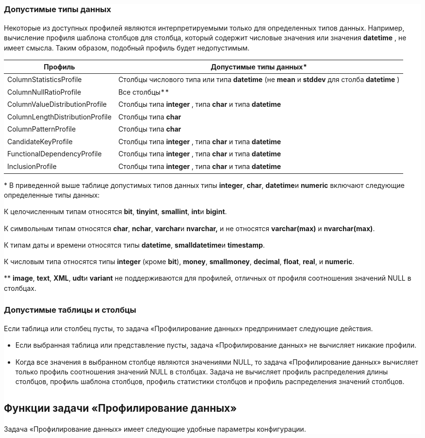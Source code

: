 ### <a name="valid-data-types"></a>Допустимые типы данных  
 Некоторые из доступных профилей являются интерпретируемыми только для определенных типов данных. Например, вычисление профиля шаблона столбцов для столбца, который содержит числовые значения или значения **datetime** , не имеет смысла. Таким образом, подобный профиль будет недопустимым.  
  
|Профиль|Допустимые типы данных*|  
|-------------|------------------------|  
|ColumnStatisticsProfile|Столбцы числового типа или типа **datetime** (не **mean** и **stddev** для столба **datetime** )|  
|ColumnNullRatioProfile|Все столбцы**|  
|ColumnValueDistributionProfile|Столбцы типа **integer** , типа **char** и типа **datetime**|  
|ColumnLengthDistributionProfile|Столбцы типа **char**|  
|ColumnPatternProfile|Столбцы типа **char**|  
|CandidateKeyProfile|Столбцы типа **integer** , типа **char** и типа **datetime**|  
|FunctionalDependencyProfile|Столбцы типа **integer** , типа **char** и типа **datetime**|  
|InclusionProfile|Столбцы типа **integer** , типа **char** и типа **datetime**|  
  
 \* В приведенной выше таблице допустимых типов данных типы **integer**, **char**, **datetime**и **numeric** включают следующие определенные типы данных:  
  
 К целочисленным типам относятся **bit**, **tinyint**, **smallint**, **int**и **bigint**.  
  
 К символьным типам относятся **char**, **nchar**, **varchar**и **nvarchar,** и не относятся **varchar(max)** и **nvarchar(max)**.  
  
 К типам даты и времени относятся типы **datetime**, **smalldatetime**и **timestamp**.  
  
 К числовым типа относятся типы **integer** (кроме **bit**), **money**, **smallmoney**, **decimal**, **float**, **real**, и **numeric**.  
  
 \*\* **image**, **text**, **XML**, **udt**и **variant** не поддерживаются для профилей, отличных от профиля соотношения значений NULL в столбцах.  
  
### <a name="valid-tables-and-columns"></a>Допустимые таблицы и столбцы  
 Если таблица или столбец пусты, то задача «Профилирование данных» предпринимает следующие действия.  
  
-   Если выбранная таблица или представление пусты, задача «Профилирование данных» не вычисляет никакие профили.  
  
-   Когда все значения в выбранном столбце являются значениями NULL, то задача «Профилирование данных» вычисляет только профиль соотношения значений NULL в столбцах. Задача не вычисляет профиль распределения длины столбцов, профиль шаблона столбцов, профиль статистики столбцов и профиль распределения значений столбцов.  
  
## <a name="features-of-the-data-profiling-task"></a>Функции задачи «Профилирование данных»  
 Задача «Профилирование данных» имеет следующие удобные параметры конфигурации.  
  